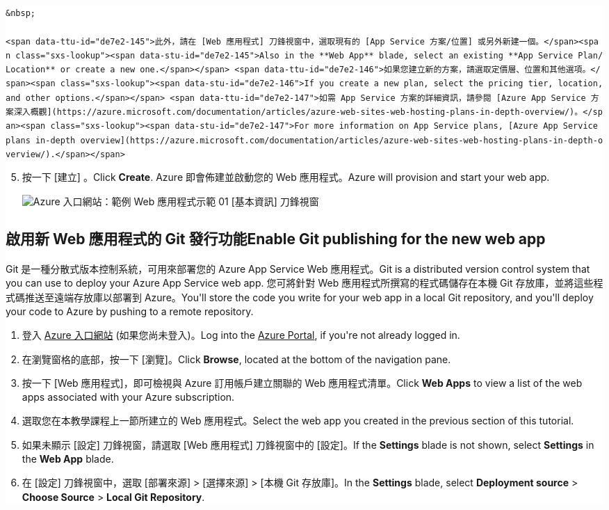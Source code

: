     &nbsp;
    
    <span data-ttu-id="de7e2-145">此外，請在 [Web 應用程式] 刀鋒視窗中，選取現有的 [App Service 方案/位置] 或另外新建一個。</span><span class="sxs-lookup"><span data-stu-id="de7e2-145">Also in the **Web App** blade, select an existing **App Service Plan/Location** or create a new one.</span></span> <span data-ttu-id="de7e2-146">如果您建立新的方案，請選取定價層、位置和其他選項。</span><span class="sxs-lookup"><span data-stu-id="de7e2-146">If you create a new plan, select the pricing tier, location, and other options.</span></span> <span data-ttu-id="de7e2-147">如需 App Service 方案的詳細資訊，請參閱 [Azure App Service 方案深入概觀](https://azure.microsoft.com/documentation/articles/azure-web-sites-web-hosting-plans-in-depth-overview/)。</span><span class="sxs-lookup"><span data-stu-id="de7e2-147">For more information on App Service plans, [Azure App Service plans in-depth overview](https://azure.microsoft.com/documentation/articles/azure-web-sites-web-hosting-plans-in-depth-overview/).</span></span>

5.  <span data-ttu-id="de7e2-148">按一下 [建立] 。</span><span class="sxs-lookup"><span data-stu-id="de7e2-148">Click **Create**.</span></span> <span data-ttu-id="de7e2-149">Azure 即會佈建並啟動您的 Web 應用程式。</span><span class="sxs-lookup"><span data-stu-id="de7e2-149">Azure will provision and start your web app.</span></span>

    ![Azure 入口網站：範例 Web 應用程式示範 01 [基本資訊] 刀鋒視窗](azure-continuous-deployment/_static/07-azure-webappblade.png)

## <a name="enable-git-publishing-for-the-new-web-app"></a><span data-ttu-id="de7e2-151">啟用新 Web 應用程式的 Git 發行功能</span><span class="sxs-lookup"><span data-stu-id="de7e2-151">Enable Git publishing for the new web app</span></span>

<span data-ttu-id="de7e2-152">Git 是一種分散式版本控制系統，可用來部署您的 Azure App Service Web 應用程式。</span><span class="sxs-lookup"><span data-stu-id="de7e2-152">Git is a distributed version control system that you can use to deploy your Azure App Service web app.</span></span> <span data-ttu-id="de7e2-153">您可將針對 Web 應用程式所撰寫的程式碼儲存在本機 Git 存放庫，並將這些程式碼推送至遠端存放庫以部署到 Azure。</span><span class="sxs-lookup"><span data-stu-id="de7e2-153">You'll store the code you write for your web app in a local Git repository, and you'll deploy your code to Azure by pushing to a remote repository.</span></span>

1. <span data-ttu-id="de7e2-154">登入 [Azure 入口網站](https://portal.azure.com) (如果您尚未登入)。</span><span class="sxs-lookup"><span data-stu-id="de7e2-154">Log into the [Azure Portal](https://portal.azure.com), if you're not already logged in.</span></span>

2. <span data-ttu-id="de7e2-155">在瀏覽窗格的底部，按一下 [瀏覽]。</span><span class="sxs-lookup"><span data-stu-id="de7e2-155">Click **Browse**, located at the bottom of the navigation pane.</span></span>

3. <span data-ttu-id="de7e2-156">按一下 [Web 應用程式]，即可檢視與 Azure 訂用帳戶建立關聯的 Web 應用程式清單。</span><span class="sxs-lookup"><span data-stu-id="de7e2-156">Click **Web Apps** to view a list of the web apps associated with your Azure subscription.</span></span>

4. <span data-ttu-id="de7e2-157">選取您在本教學課程上一節所建立的 Web 應用程式。</span><span class="sxs-lookup"><span data-stu-id="de7e2-157">Select the web app you created in the previous section of this tutorial.</span></span>

5. <span data-ttu-id="de7e2-158">如果未顯示 [設定] 刀鋒視窗，請選取 [Web 應用程式] 刀鋒視窗中的 [設定]。</span><span class="sxs-lookup"><span data-stu-id="de7e2-158">If the **Settings** blade is not shown, select **Settings** in the **Web App** blade.</span></span>

6. <span data-ttu-id="de7e2-159">在 [設定] 刀鋒視窗中，選取 [部署來源] > [選擇來源] > [本機 Git 存放庫]。</span><span class="sxs-lookup"><span data-stu-id="de7e2-159">In the **Settings** blade, select **Deployment source** > **Choose Source** > **Local Git Repository**.</span></span>
